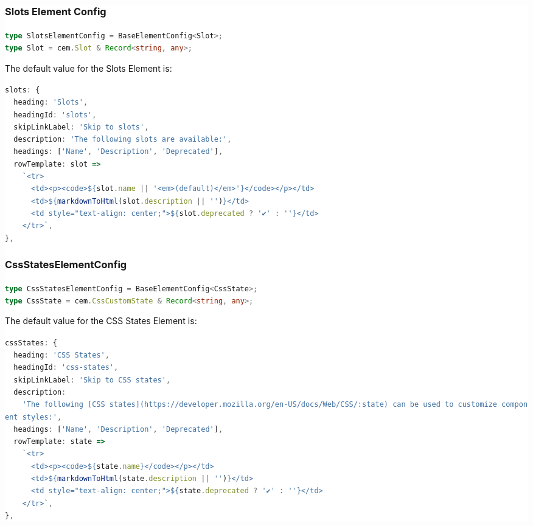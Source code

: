 ### Slots Element Config

```ts
type SlotsElementConfig = BaseElementConfig<Slot>;
type Slot = cem.Slot & Record<string, any>;
```

The default value for the Slots Element is:

```ts
slots: {
  heading: 'Slots',
  headingId: 'slots',
  skipLinkLabel: 'Skip to slots',
  description: 'The following slots are available:',
  headings: ['Name', 'Description', 'Deprecated'],
  rowTemplate: slot =>
    `<tr>
      <td><p><code>${slot.name || '<em>(default)</em>'}</code></p></td>
      <td>${markdownToHtml(slot.description || '')}</td>
      <td style="text-align: center;">${slot.deprecated ? '✔️' : ''}</td>
    </tr>`,
},
```

### CssStatesElementConfig

```ts
type CssStatesElementConfig = BaseElementConfig<CssState>;
type CssState = cem.CssCustomState & Record<string, any>;
```

The default value for the CSS States Element is:

```ts
cssStates: {
  heading: 'CSS States',
  headingId: 'css-states',
  skipLinkLabel: 'Skip to CSS states',
  description:
    'The following [CSS states](https://developer.mozilla.org/en-US/docs/Web/CSS/:state) can be used to customize component styles:',
  headings: ['Name', 'Description', 'Deprecated'],
  rowTemplate: state =>
    `<tr>
      <td><p><code>${state.name}</code></p></td>
      <td>${markdownToHtml(state.description || '')}</td>
      <td style="text-align: center;">${state.deprecated ? '✔️' : ''}</td>
    </tr>`,
},
```

